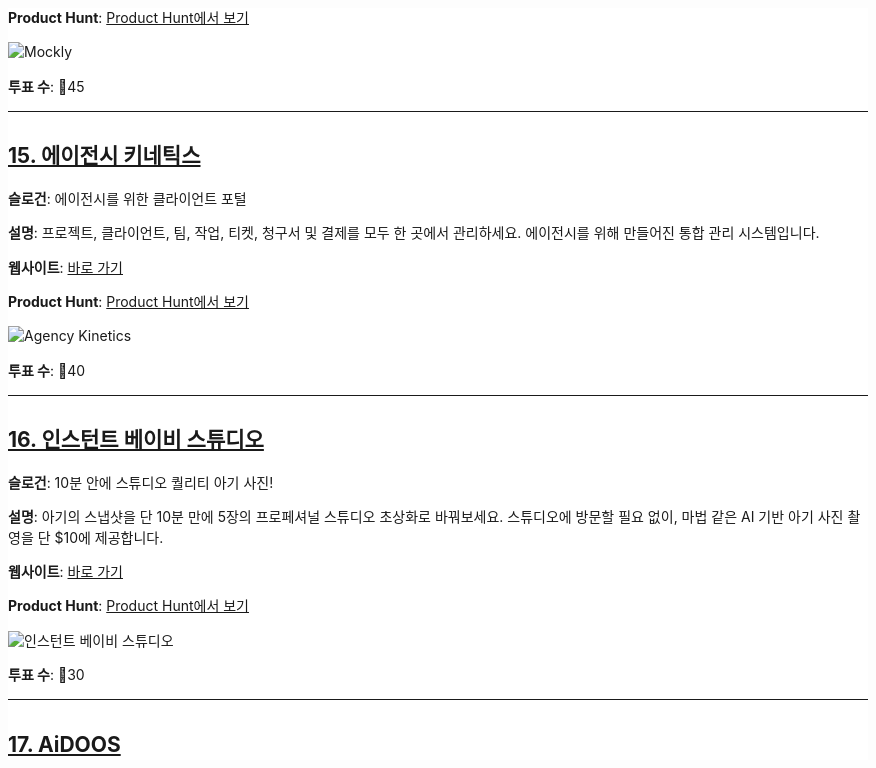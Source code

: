 **Product Hunt**: [Product Hunt에서 보기](https://www.producthunt.com/products/mockly-3?utm_campaign=producthunt-api&utm_medium=api-v2&utm_source=Application%3A+genexis+%28ID%3A+133272%29)


![Mockly]()


**투표 수**: 🔺45

---
## [15. 에이전시 키네틱스](https://www.producthunt.com/products/agency-kinetics?utm_campaign=producthunt-api&utm_medium=api-v2&utm_source=Application%3A+genexis+%28ID%3A+133272%29)

**슬로건**: 에이전시를 위한 클라이언트 포털

**설명**: 프로젝트, 클라이언트, 팀, 작업, 티켓, 청구서 및 결제를 모두 한 곳에서 관리하세요. 에이전시를 위해 만들어진 통합 관리 시스템입니다.

**웹사이트**: [바로 가기](https://www.producthunt.com/r/TKPL5IKKP2JYPT?utm_campaign=producthunt-api&utm_medium=api-v2&utm_source=Application%3A+genexis+%28ID%3A+133272%29)

**Product Hunt**: [Product Hunt에서 보기](https://www.producthunt.com/products/agency-kinetics?utm_campaign=producthunt-api&utm_medium=api-v2&utm_source=Application%3A+genexis+%28ID%3A+133272%29)

![Agency Kinetics]()

**투표 수**: 🔺40

---
## [16. 인스턴트 베이비 스튜디오](https://www.producthunt.com/products/instant-baby-studio?utm_campaign=producthunt-api&utm_medium=api-v2&utm_source=Application%3A+genexis+%28ID%3A+133272%29)

**슬로건**: 10분 안에 스튜디오 퀄리티 아기 사진!

**설명**: 아기의 스냅샷을 단 10분 만에 5장의 프로페셔널 스튜디오 초상화로 바꿔보세요. 스튜디오에 방문할 필요 없이, 마법 같은 AI 기반 아기 사진 촬영을 단 $10에 제공합니다.

**웹사이트**: [바로 가기](https://www.producthunt.com/r/QZ34UTJFDH6CCR?utm_campaign=producthunt-api&utm_medium=api-v2&utm_source=Application%3A+genexis+%28ID%3A+133272%29)

**Product Hunt**: [Product Hunt에서 보기](https://www.producthunt.com/products/instant-baby-studio?utm_campaign=producthunt-api&utm_medium=api-v2&utm_source=Application%3A+genexis+%28ID%3A+133272%29)

![인스턴트 베이비 스튜디오]()

**투표 수**: 🔺30

---
## [17. AiDOOS](https://www.producthunt.com/products/aidoos-2?utm_campaign=producthunt-api&utm_medium=api-v2&utm_source=Application%3A+genexis+%28ID%3A+133272%29)
